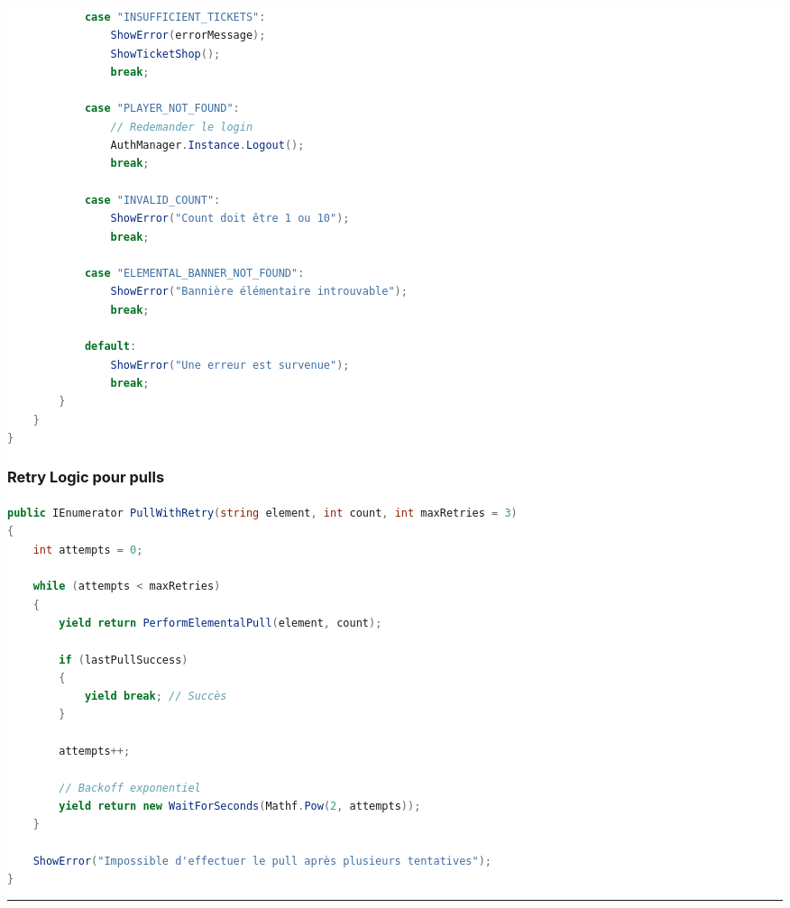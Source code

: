 ```csharp
            case "INSUFFICIENT_TICKETS":
                ShowError(errorMessage);
                ShowTicketShop();
                break;
                
            case "PLAYER_NOT_FOUND":
                // Redemander le login
                AuthManager.Instance.Logout();
                break;
                
            case "INVALID_COUNT":
                ShowError("Count doit être 1 ou 10");
                break;
                
            case "ELEMENTAL_BANNER_NOT_FOUND":
                ShowError("Bannière élémentaire introuvable");
                break;
                
            default:
                ShowError("Une erreur est survenue");
                break;
        }
    }
}
```

### Retry Logic pour pulls

```csharp
public IEnumerator PullWithRetry(string element, int count, int maxRetries = 3)
{
    int attempts = 0;
    
    while (attempts < maxRetries)
    {
        yield return PerformElementalPull(element, count);
        
        if (lastPullSuccess)
        {
            yield break; // Succès
        }
        
        attempts++;
        
        // Backoff exponentiel
        yield return new WaitForSeconds(Mathf.Pow(2, attempts));
    }
    
    ShowError("Impossible d'effectuer le pull après plusieurs tentatives");
}
```

---